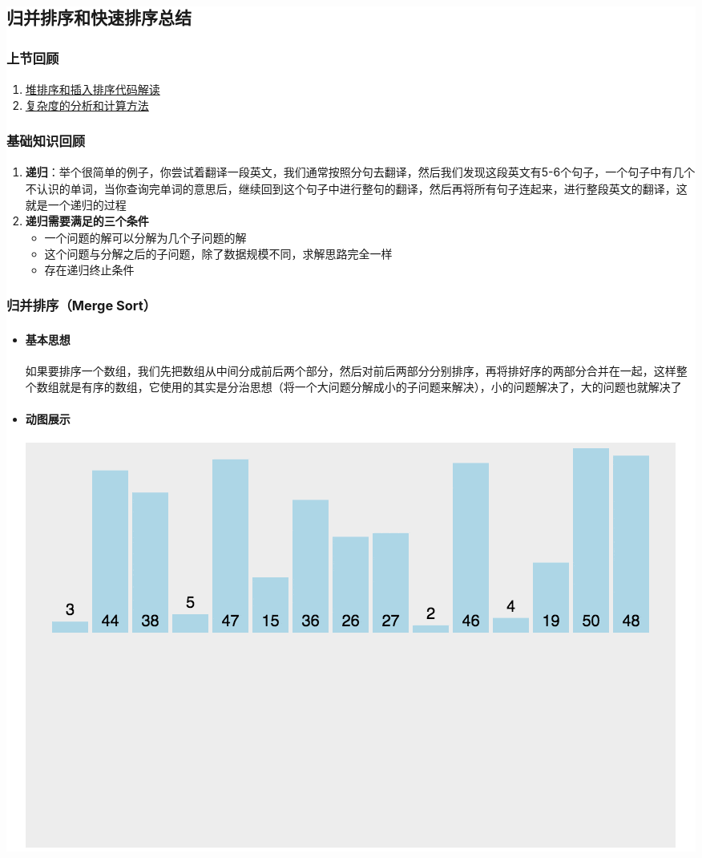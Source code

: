 ## 归并排序和快速排序总结

### 上节回顾

1. [堆排序和插入排序代码解读](https://juejin.cn/post/7018836879755706381)
2. [复杂度的分析和计算方法](https://juejin.cn/post/7018094312542076942)

### 基础知识回顾

1. **递归**：举个很简单的例子，你尝试着翻译一段英文，我们通常按照分句去翻译，然后我们发现这段英文有5-6个句子，一个句子中有几个不认识的单词，当你查询完单词的意思后，继续回到这个句子中进行整句的翻译，然后再将所有句子连起来，进行整段英文的翻译，这就是一个递归的过程
2. **递归需要满足的三个条件**
   * 一个问题的解可以分解为几个子问题的解
   * 这个问题与分解之后的子问题，除了数据规模不同，求解思路完全一样
   * 存在递归终止条件

### 归并排序（Merge Sort）

* #### **基本思想**

  如果要排序一个数组，我们先把数组从中间分成前后两个部分，然后对前后两部分分别排序，再将排好序的两部分合并在一起，这样整个数组就是有序的数组，它使用的其实是分治思想（将一个大问题分解成小的子问题来解决），小的问题解决了，大的问题也就解决了

* #### **动图展示**

  ![归并排序](./images/mergeSort.gif)
